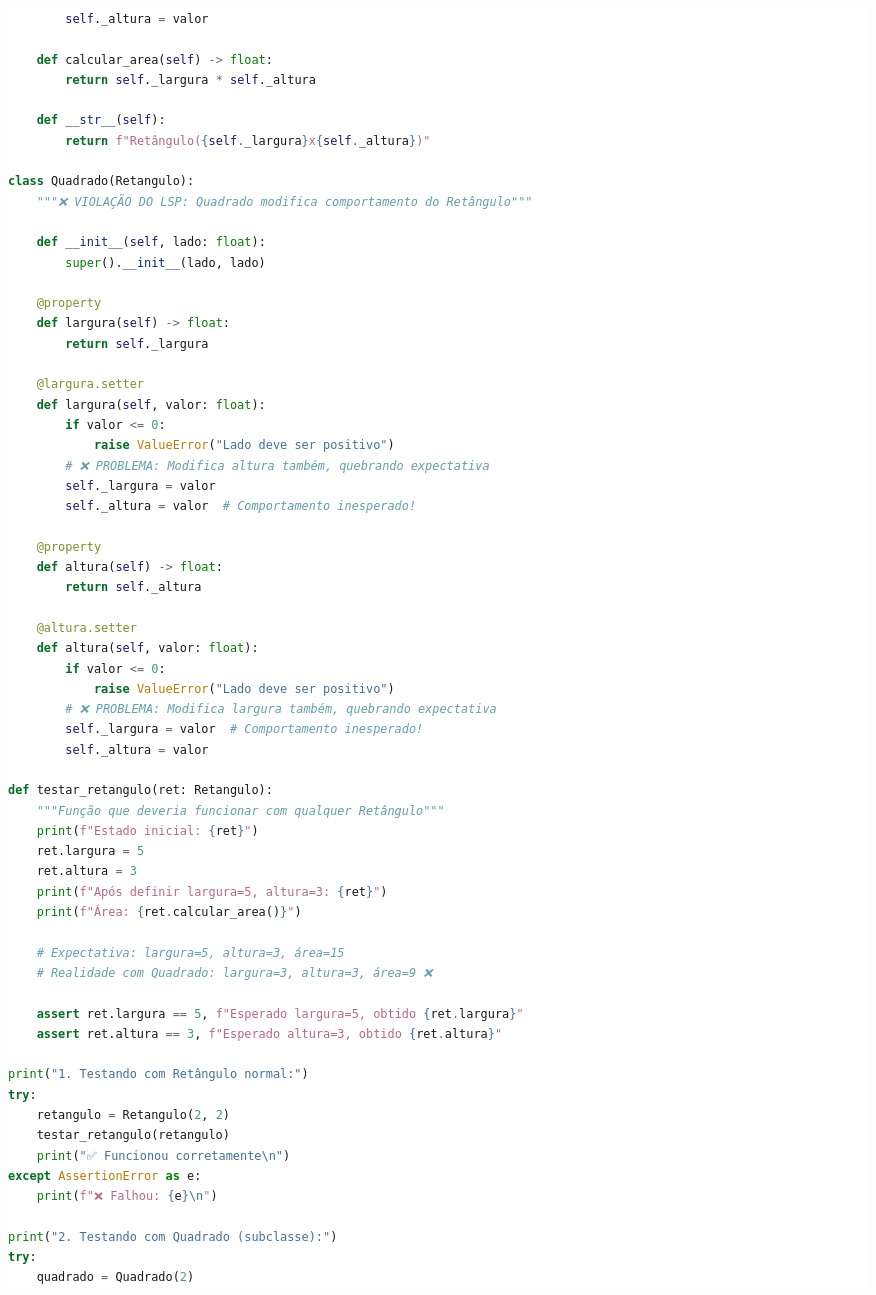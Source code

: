 ```python
        self._altura = valor
    
    def calcular_area(self) -> float:
        return self._largura * self._altura
    
    def __str__(self):
        return f"Retângulo({self._largura}x{self._altura})"

class Quadrado(Retangulo):
    """❌ VIOLAÇÃO DO LSP: Quadrado modifica comportamento do Retângulo"""
    
    def __init__(self, lado: float):
        super().__init__(lado, lado)
    
    @property
    def largura(self) -> float:
        return self._largura
    
    @largura.setter
    def largura(self, valor: float):
        if valor <= 0:
            raise ValueError("Lado deve ser positivo")
        # ❌ PROBLEMA: Modifica altura também, quebrando expectativa
        self._largura = valor
        self._altura = valor  # Comportamento inesperado!
    
    @property
    def altura(self) -> float:
        return self._altura
    
    @altura.setter
    def altura(self, valor: float):
        if valor <= 0:
            raise ValueError("Lado deve ser positivo")
        # ❌ PROBLEMA: Modifica largura também, quebrando expectativa
        self._largura = valor  # Comportamento inesperado!
        self._altura = valor

def testar_retangulo(ret: Retangulo):
    """Função que deveria funcionar com qualquer Retângulo"""
    print(f"Estado inicial: {ret}")
    ret.largura = 5
    ret.altura = 3
    print(f"Após definir largura=5, altura=3: {ret}")
    print(f"Área: {ret.calcular_area()}")
    
    # Expectativa: largura=5, altura=3, área=15
    # Realidade com Quadrado: largura=3, altura=3, área=9 ❌
    
    assert ret.largura == 5, f"Esperado largura=5, obtido {ret.largura}"
    assert ret.altura == 3, f"Esperado altura=3, obtido {ret.altura}"

print("1. Testando com Retângulo normal:")
try:
    retangulo = Retangulo(2, 2)
    testar_retangulo(retangulo)
    print("✅ Funcionou corretamente\n")
except AssertionError as e:
    print(f"❌ Falhou: {e}\n")

print("2. Testando com Quadrado (subclasse):")
try:
    quadrado = Quadrado(2)
```